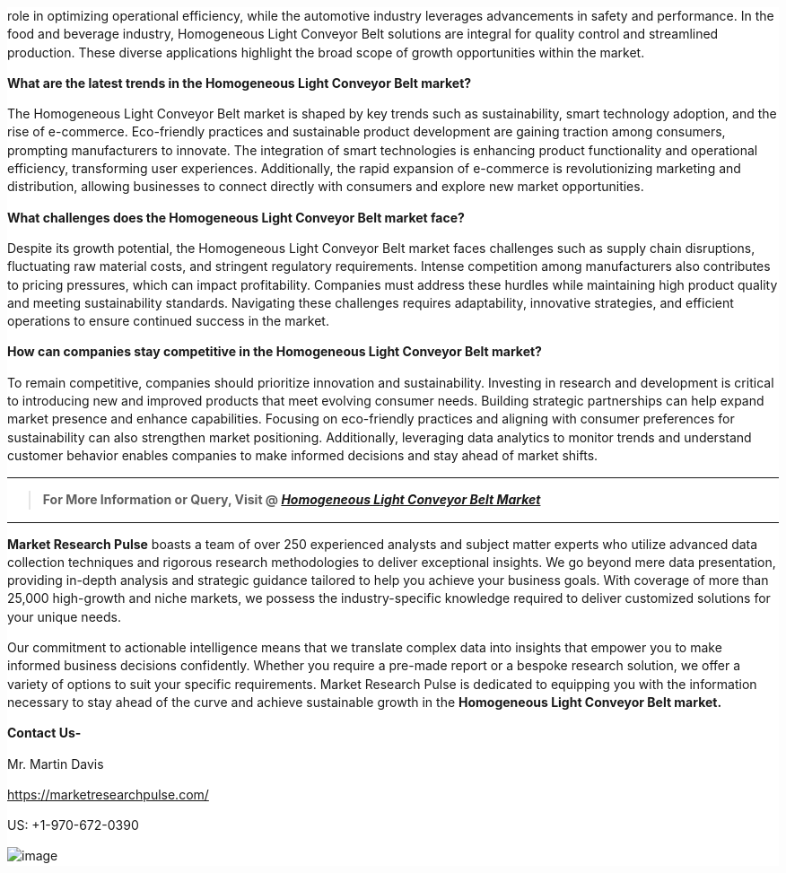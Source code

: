 role in optimizing operational efficiency, while the automotive industry leverages advancements in safety and performance. In the food and beverage industry, Homogeneous Light Conveyor Belt solutions are integral for quality control and streamlined production. These diverse applications highlight the broad scope of growth opportunities within the market.</p><p><strong>What are the latest trends in the Homogeneous Light Conveyor Belt market?</strong></p><p>The Homogeneous Light Conveyor Belt market is shaped by key trends such as sustainability, smart technology adoption, and the rise of e-commerce. Eco-friendly practices and sustainable product development are gaining traction among consumers, prompting manufacturers to innovate. The integration of smart technologies is enhancing product functionality and operational efficiency, transforming user experiences. Additionally, the rapid expansion of e-commerce is revolutionizing marketing and distribution, allowing businesses to connect directly with consumers and explore new market opportunities.</p><p><strong>What challenges does the Homogeneous Light Conveyor Belt market face?</strong></p><p>Despite its growth potential, the Homogeneous Light Conveyor Belt market faces challenges such as supply chain disruptions, fluctuating raw material costs, and stringent regulatory requirements. Intense competition among manufacturers also contributes to pricing pressures, which can impact profitability. Companies must address these hurdles while maintaining high product quality and meeting sustainability standards. Navigating these challenges requires adaptability, innovative strategies, and efficient operations to ensure continued success in the market.</p><p><strong>How can companies stay competitive in the Homogeneous Light Conveyor Belt market?</strong></p><p>To remain competitive, companies should prioritize innovation and sustainability. Investing in research and development is critical to introducing new and improved products that meet evolving consumer needs. Building strategic partnerships can help expand market presence and enhance capabilities. Focusing on eco-friendly practices and aligning with consumer preferences for sustainability can also strengthen market positioning. Additionally, leveraging data analytics to monitor trends and understand customer behavior enables companies to make informed decisions and stay ahead of market shifts.</p><hr /><blockquote><p><strong>For More Information or Query, Visit @&nbsp;<em><a href="https://marketresearchpulse.com/report/55484/homogeneous-light-conveyor-belt-market?utm_source=Linkedin&utm_medium=019">Homogeneous Light Conveyor Belt Market</a></em></strong></p></blockquote><hr /><p><strong>Market Research Pulse</strong> boasts a team of over 250 experienced analysts and subject matter experts who utilize advanced data collection techniques and rigorous research methodologies to deliver exceptional insights. We go beyond mere data presentation, providing in-depth analysis and strategic guidance tailored to help you achieve your business goals. With coverage of more than 25,000 high-growth and niche markets, we possess the industry-specific knowledge required to deliver customized solutions for your unique needs.</p><p>Our commitment to actionable intelligence means that we translate complex data into insights that empower you to make informed business decisions confidently. Whether you require a pre-made report or a bespoke research solution, we offer a variety of options to suit your specific requirements. Market Research Pulse is dedicated to equipping you with the information necessary to stay ahead of the curve and achieve sustainable growth in the <strong>Homogeneous Light Conveyor Belt market.</strong></p><p><strong>Contact Us-</strong></p><p>Mr. Martin Davis</p><p>https://marketresearchpulse.com/</p><p>US: +1-970-672-0390</p>
![image](https://github.com/user-attachments/assets/b6845c2a-c6d8-4086-824e-fbd7bfa17f58)
